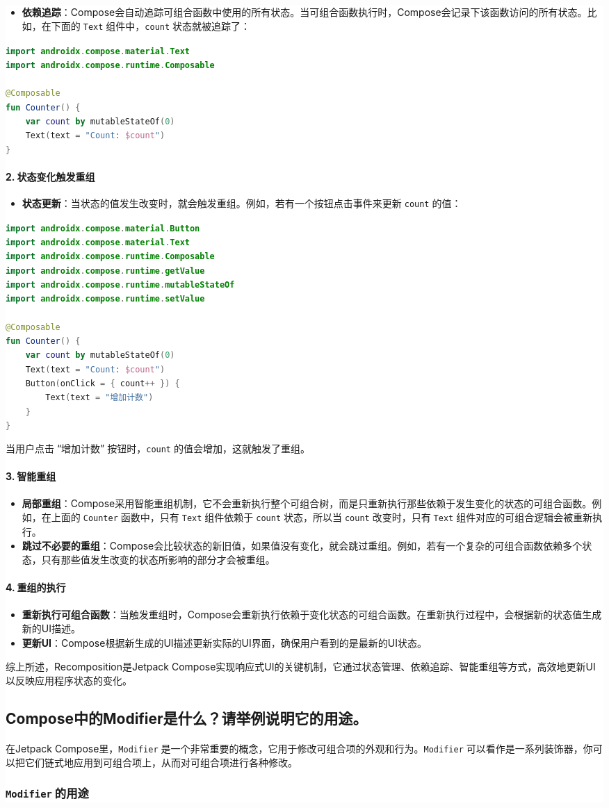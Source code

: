 - **依赖追踪**：Compose会自动追踪可组合函数中使用的所有状态。当可组合函数执行时，Compose会记录下该函数访问的所有状态。比如，在下面的 `Text` 组件中，`count` 状态就被追踪了：

```kotlin
import androidx.compose.material.Text
import androidx.compose.runtime.Composable

@Composable
fun Counter() {
    var count by mutableStateOf(0)
    Text(text = "Count: $count")
}
```

#### 2. 状态变化触发重组
- **状态更新**：当状态的值发生改变时，就会触发重组。例如，若有一个按钮点击事件来更新 `count` 的值：

```kotlin
import androidx.compose.material.Button
import androidx.compose.material.Text
import androidx.compose.runtime.Composable
import androidx.compose.runtime.getValue
import androidx.compose.runtime.mutableStateOf
import androidx.compose.runtime.setValue

@Composable
fun Counter() {
    var count by mutableStateOf(0)
    Text(text = "Count: $count")
    Button(onClick = { count++ }) {
        Text(text = "增加计数")
    }
}
```
当用户点击 “增加计数” 按钮时，`count` 的值会增加，这就触发了重组。

#### 3. 智能重组
- **局部重组**：Compose采用智能重组机制，它不会重新执行整个可组合树，而是只重新执行那些依赖于发生变化的状态的可组合函数。例如，在上面的 `Counter` 函数中，只有 `Text` 组件依赖于 `count` 状态，所以当 `count` 改变时，只有 `Text` 组件对应的可组合逻辑会被重新执行。
- **跳过不必要的重组**：Compose会比较状态的新旧值，如果值没有变化，就会跳过重组。例如，若有一个复杂的可组合函数依赖多个状态，只有那些值发生改变的状态所影响的部分才会被重组。

#### 4. 重组的执行
- **重新执行可组合函数**：当触发重组时，Compose会重新执行依赖于变化状态的可组合函数。在重新执行过程中，会根据新的状态值生成新的UI描述。
- **更新UI**：Compose根据新生成的UI描述更新实际的UI界面，确保用户看到的是最新的UI状态。

综上所述，Recomposition是Jetpack Compose实现响应式UI的关键机制，它通过状态管理、依赖追踪、智能重组等方式，高效地更新UI以反映应用程序状态的变化。 

## Compose中的Modifier是什么？请举例说明它的用途。
在Jetpack Compose里，`Modifier` 是一个非常重要的概念，它用于修改可组合项的外观和行为。`Modifier` 可以看作是一系列装饰器，你可以把它们链式地应用到可组合项上，从而对可组合项进行各种修改。

### `Modifier` 的用途
